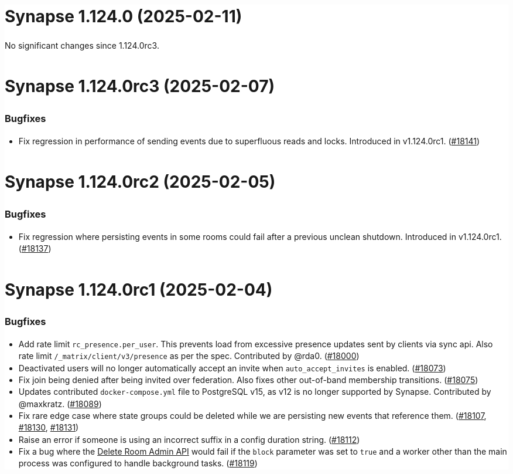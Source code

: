# Synapse 1.124.0 (2025-02-11)

No significant changes since 1.124.0rc3.




# Synapse 1.124.0rc3 (2025-02-07)

### Bugfixes

- Fix regression in performance of sending events due to superfluous reads and locks. Introduced in v1.124.0rc1. ([\#18141](https://github.com/element-hq/synapse/issues/18141))




# Synapse 1.124.0rc2 (2025-02-05)

### Bugfixes

- Fix regression where persisting events in some rooms could fail after a previous unclean shutdown. Introduced in v1.124.0rc1. ([\#18137](https://github.com/element-hq/synapse/issues/18137))




# Synapse 1.124.0rc1 (2025-02-04)

### Bugfixes

- Add rate limit `rc_presence.per_user`. This prevents load from excessive presence updates sent by clients via sync api. Also rate limit `/_matrix/client/v3/presence` as per the spec. Contributed by @rda0. ([\#18000](https://github.com/element-hq/synapse/issues/18000))
- Deactivated users will no longer automatically accept an invite when `auto_accept_invites` is enabled. ([\#18073](https://github.com/element-hq/synapse/issues/18073))
- Fix join being denied after being invited over federation. Also fixes other out-of-band membership transitions. ([\#18075](https://github.com/element-hq/synapse/issues/18075))
- Updates contributed `docker-compose.yml` file to PostgreSQL v15, as v12 is no longer supported by Synapse.
  Contributed by @maxkratz. ([\#18089](https://github.com/element-hq/synapse/issues/18089))
- Fix rare edge case where state groups could be deleted while we are persisting new events that reference them. ([\#18107](https://github.com/element-hq/synapse/issues/18107), [\#18130](https://github.com/element-hq/synapse/issues/18130), [\#18131](https://github.com/element-hq/synapse/issues/18131))
- Raise an error if someone is using an incorrect suffix in a config duration string. ([\#18112](https://github.com/element-hq/synapse/issues/18112))
- Fix a bug where the [Delete Room Admin API](https://element-hq.github.io/synapse/latest/admin_api/rooms.html#version-2-new-version) would fail if the `block` parameter was set to `true` and a worker other than the main process was configured to handle background tasks. ([\#18119](https://github.com/element-hq/synapse/issues/18119))

